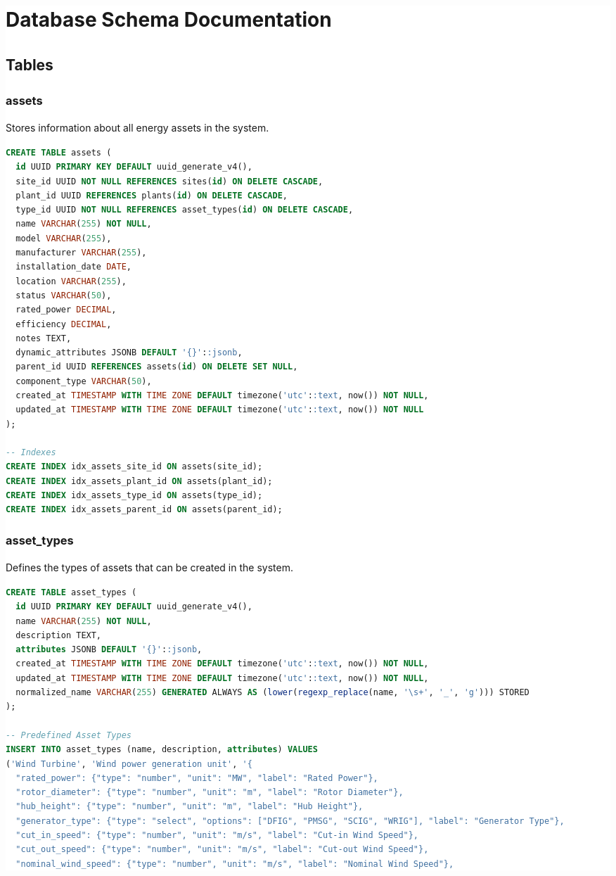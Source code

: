 # Database Schema Documentation

## Tables

### assets
Stores information about all energy assets in the system.

```sql
CREATE TABLE assets (
  id UUID PRIMARY KEY DEFAULT uuid_generate_v4(),
  site_id UUID NOT NULL REFERENCES sites(id) ON DELETE CASCADE,
  plant_id UUID REFERENCES plants(id) ON DELETE CASCADE,
  type_id UUID NOT NULL REFERENCES asset_types(id) ON DELETE CASCADE,
  name VARCHAR(255) NOT NULL,
  model VARCHAR(255),
  manufacturer VARCHAR(255),
  installation_date DATE,
  location VARCHAR(255),
  status VARCHAR(50),
  rated_power DECIMAL,
  efficiency DECIMAL,
  notes TEXT,
  dynamic_attributes JSONB DEFAULT '{}'::jsonb,
  parent_id UUID REFERENCES assets(id) ON DELETE SET NULL,
  component_type VARCHAR(50),
  created_at TIMESTAMP WITH TIME ZONE DEFAULT timezone('utc'::text, now()) NOT NULL,
  updated_at TIMESTAMP WITH TIME ZONE DEFAULT timezone('utc'::text, now()) NOT NULL
);

-- Indexes
CREATE INDEX idx_assets_site_id ON assets(site_id);
CREATE INDEX idx_assets_plant_id ON assets(plant_id);
CREATE INDEX idx_assets_type_id ON assets(type_id);
CREATE INDEX idx_assets_parent_id ON assets(parent_id);
```

### asset_types
Defines the types of assets that can be created in the system.

```sql
CREATE TABLE asset_types (
  id UUID PRIMARY KEY DEFAULT uuid_generate_v4(),
  name VARCHAR(255) NOT NULL,
  description TEXT,
  attributes JSONB DEFAULT '{}'::jsonb,
  created_at TIMESTAMP WITH TIME ZONE DEFAULT timezone('utc'::text, now()) NOT NULL,
  updated_at TIMESTAMP WITH TIME ZONE DEFAULT timezone('utc'::text, now()) NOT NULL,
  normalized_name VARCHAR(255) GENERATED ALWAYS AS (lower(regexp_replace(name, '\s+', '_', 'g'))) STORED
);

-- Predefined Asset Types
INSERT INTO asset_types (name, description, attributes) VALUES
('Wind Turbine', 'Wind power generation unit', '{
  "rated_power": {"type": "number", "unit": "MW", "label": "Rated Power"},
  "rotor_diameter": {"type": "number", "unit": "m", "label": "Rotor Diameter"},
  "hub_height": {"type": "number", "unit": "m", "label": "Hub Height"},
  "generator_type": {"type": "select", "options": ["DFIG", "PMSG", "SCIG", "WRIG"], "label": "Generator Type"},
  "cut_in_speed": {"type": "number", "unit": "m/s", "label": "Cut-in Wind Speed"},
  "cut_out_speed": {"type": "number", "unit": "m/s", "label": "Cut-out Wind Speed"},
  "nominal_wind_speed": {"type": "number", "unit": "m/s", "label": "Nominal Wind Speed"},
```